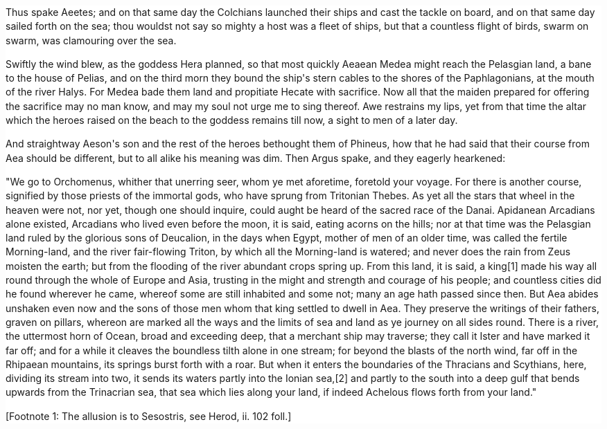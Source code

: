 Thus spake Aeetes; and on that same day the Colchians launched their
ships and cast the tackle on board, and on that same day sailed forth on
the sea; thou wouldst not say so mighty a host was a fleet of ships, but
that a countless flight of birds, swarm on swarm, was clamouring over
the sea.

Swiftly the wind blew, as the goddess Hera planned, so that most quickly
Aeaean Medea might reach the Pelasgian land, a bane to the house of
Pelias, and on the third morn they bound the ship's stern cables to the
shores of the Paphlagonians, at the mouth of the river Halys. For Medea
bade them land and propitiate Hecate with sacrifice. Now all that the
maiden prepared for offering the sacrifice may no man know, and may my
soul not urge me to sing thereof. Awe restrains my lips, yet from that
time the altar which the heroes raised on the beach to the goddess
remains till now, a sight to men of a later day.

And straightway Aeson's son and the rest of the heroes bethought them of
Phineus, how that he had said that their course from Aea should be
different, but to all alike his meaning was dim. Then Argus spake, and
they eagerly hearkened:

"We go to Orchomenus, whither that unerring seer, whom ye met aforetime,
foretold your voyage. For there is another course, signified by those
priests of the immortal gods, who have sprung from Tritonian Thebes. As
yet all the stars that wheel in the heaven were not, nor yet, though one
should inquire, could aught be heard of the sacred race of the Danai.
Apidanean Arcadians alone existed, Arcadians who lived even before the
moon, it is said, eating acorns on the hills; nor at that time was the
Pelasgian land ruled by the glorious sons of Deucalion, in the days when
Egypt, mother of men of an older time, was called the fertile
Morning-land, and the river fair-flowing Triton, by which all the
Morning-land is watered; and never does the rain from Zeus moisten the
earth; but from the flooding of the river abundant crops spring up. From
this land, it is said, a king[1] made his way all round through the
whole of Europe and Asia, trusting in the might and strength and courage
of his people; and countless cities did he found wherever he came,
whereof some are still inhabited and some not; many an age hath passed
since then. But Aea abides unshaken even now and the sons of those men
whom that king settled to dwell in Aea. They preserve the writings of
their fathers, graven on pillars, whereon are marked all the ways and
the limits of sea and land as ye journey on all sides round. There is a
river, the uttermost horn of Ocean, broad and exceeding deep, that a
merchant ship may traverse; they call it Ister and have marked it far
off; and for a while it cleaves the boundless tilth alone in one stream;
for beyond the blasts of the north wind, far off in the Rhipaean
mountains, its springs burst forth with a roar. But when it enters the
boundaries of the Thracians and Scythians, here, dividing its stream
into two, it sends its waters partly into the Ionian sea,[2] and partly
to the south into a deep gulf that bends upwards from the Trinacrian
sea, that sea which lies along your land, if indeed Achelous flows forth
from your land."

[Footnote 1: The allusion is to Sesostris, see Herod, ii. 102 foll.]
